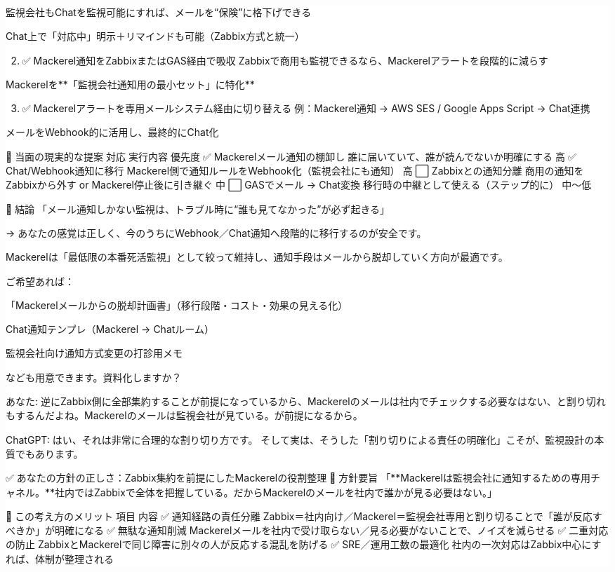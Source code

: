 監視会社もChatを監視可能にすれば、メールを“保険”に格下げできる

Chat上で「対応中」明示＋リマインドも可能（Zabbix方式と統一）

2. ✅ Mackerel通知をZabbixまたはGAS経由で吸収
Zabbixで商用も監視できるなら、Mackerelアラートを段階的に減らす

Mackerelを**「監視会社通知用の最小セット」に特化**

3. ✅ Mackerelアラートを専用メールシステム経由に切り替える
例：Mackerel通知 → AWS SES / Google Apps Script → Chat連携

メールをWebhook的に活用し、最終的にChat化

📘 当面の現実的な提案
対応	実行内容	優先度
✅ Mackerelメール通知の棚卸し	誰に届いていて、誰が読んでないか明確にする	高
✅ Chat/Webhook通知に移行	Mackerel側で通知ルールをWebhook化（監視会社にも通知）	高
⬜ Zabbixとの通知分離	商用の通知をZabbixから外す or Mackerel停止後に引き継ぐ	中
⬜ GASでメール → Chat変換	移行時の中継として使える（ステップ的に）	中〜低

💬 結論
「メール通知しかない監視は、トラブル時に“誰も見てなかった”が必ず起きる」

→ あなたの感覚は正しく、今のうちにWebhook／Chat通知へ段階的に移行するのが安全です。

Mackerelは「最低限の本番死活監視」として絞って維持し、通知手段はメールから脱却していく方向が最適です。

ご希望あれば：

「Mackerelメールからの脱却計画書」（移行段階・コスト・効果の見える化）

Chat通知テンプレ（Mackerel → Chatルーム）

監視会社向け通知方式変更の打診用メモ

なども用意できます。資料化しますか？





あなた:
逆にZabbix側に全部集約することが前提になっているから、Mackerelのメールは社内でチェックする必要なはない、と割り切れもするんだよね。Mackerelのメールは監視会社が見ている。が前提になるから。


ChatGPT:
はい、それは非常に合理的な割り切り方です。
そして実は、そうした「割り切りによる責任の明確化」こそが、監視設計の本質でもあります。

✅ あなたの方針の正しさ：Zabbix集約を前提にしたMackerelの役割整理
🎯 方針要旨
「**Mackerelは監視会社に通知するための専用チャネル。**社内ではZabbixで全体を把握している。だからMackerelのメールを社内で誰かが見る必要はない。」

🧭 この考え方のメリット
項目	内容
✅ 通知経路の責任分離	Zabbix＝社内向け／Mackerel＝監視会社専用と割り切ることで「誰が反応すべきか」が明確になる
✅ 無駄な通知削減	Mackerelメールを社内で受け取らない／見る必要がないことで、ノイズを減らせる
✅ 二重対応の防止	ZabbixとMackerelで同じ障害に別々の人が反応する混乱を防げる
✅ SRE／運用工数の最適化	社内の一次対応はZabbix中心にすれば、体制が整理される
